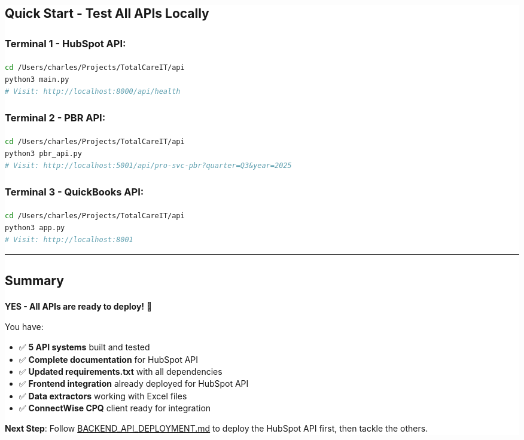 
## Quick Start - Test All APIs Locally

### Terminal 1 - HubSpot API:
```bash
cd /Users/charles/Projects/TotalCareIT/api
python3 main.py
# Visit: http://localhost:8000/api/health
```

### Terminal 2 - PBR API:
```bash
cd /Users/charles/Projects/TotalCareIT/api
python3 pbr_api.py
# Visit: http://localhost:5001/api/pro-svc-pbr?quarter=Q3&year=2025
```

### Terminal 3 - QuickBooks API:
```bash
cd /Users/charles/Projects/TotalCareIT/api
python3 app.py
# Visit: http://localhost:8001
```

---

## Summary

**YES - All APIs are ready to deploy!** 🎉

You have:
- ✅ **5 API systems** built and tested
- ✅ **Complete documentation** for HubSpot API
- ✅ **Updated requirements.txt** with all dependencies
- ✅ **Frontend integration** already deployed for HubSpot API
- ✅ **Data extractors** working with Excel files
- ✅ **ConnectWise CPQ** client ready for integration

**Next Step**: Follow [BACKEND_API_DEPLOYMENT.md](./BACKEND_API_DEPLOYMENT.md) to deploy the HubSpot API first, then tackle the others.
